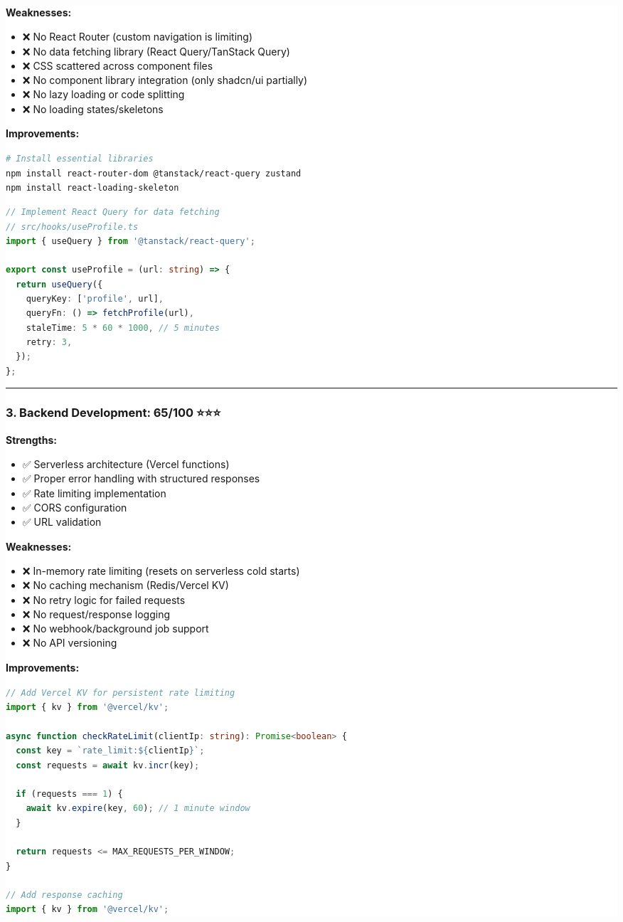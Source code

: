 **Weaknesses:**
- ❌ No React Router (custom navigation is limiting)
- ❌ No data fetching library (React Query/TanStack Query)
- ❌ CSS scattered across component files
- ❌ No component library integration (only shadcn/ui partially)
- ❌ No lazy loading or code splitting
- ❌ No loading states/skeletons

**Improvements:**
```bash
# Install essential libraries
npm install react-router-dom @tanstack/react-query zustand
npm install react-loading-skeleton
```

```typescript
// Implement React Query for data fetching
// src/hooks/useProfile.ts
import { useQuery } from '@tanstack/react-query';

export const useProfile = (url: string) => {
  return useQuery({
    queryKey: ['profile', url],
    queryFn: () => fetchProfile(url),
    staleTime: 5 * 60 * 1000, // 5 minutes
    retry: 3,
  });
};
```

---

### 3. **Backend Development**: 65/100 ⭐⭐⭐

**Strengths:**
- ✅ Serverless architecture (Vercel functions)
- ✅ Proper error handling with structured responses
- ✅ Rate limiting implementation
- ✅ CORS configuration
- ✅ URL validation

**Weaknesses:**
- ❌ In-memory rate limiting (resets on serverless cold starts)
- ❌ No caching mechanism (Redis/Vercel KV)
- ❌ No retry logic for failed requests
- ❌ No request/response logging
- ❌ No webhook/background job support
- ❌ No API versioning

**Improvements:**
```typescript
// Add Vercel KV for persistent rate limiting
import { kv } from '@vercel/kv';

async function checkRateLimit(clientIp: string): Promise<boolean> {
  const key = `rate_limit:${clientIp}`;
  const requests = await kv.incr(key);
  
  if (requests === 1) {
    await kv.expire(key, 60); // 1 minute window
  }
  
  return requests <= MAX_REQUESTS_PER_WINDOW;
}

// Add response caching
import { kv } from '@vercel/kv';
```